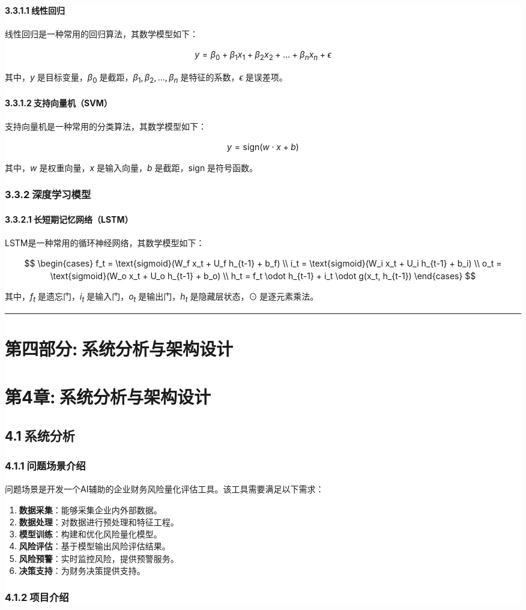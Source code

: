 #### 3.3.1.1 线性回归

线性回归是一种常用的回归算法，其数学模型如下：

$$ y = \beta_0 + \beta_1x_1 + \beta_2x_2 + \dots + \beta_nx_n + \epsilon $$

其中，$y$ 是目标变量，$\beta_0$ 是截距，$\beta_1, \beta_2, \dots, \beta_n$ 是特征的系数，$\epsilon$ 是误差项。

#### 3.3.1.2 支持向量机（SVM）

支持向量机是一种常用的分类算法，其数学模型如下：

$$ y = \text{sign}(w \cdot x + b) $$

其中，$w$ 是权重向量，$x$ 是输入向量，$b$ 是截距，$\text{sign}$ 是符号函数。

### 3.3.2 深度学习模型

#### 3.3.2.1 长短期记忆网络（LSTM）

LSTM是一种常用的循环神经网络，其数学模型如下：

$$
\begin{cases}
f_t = \text{sigmoid}(W_f x_t + U_f h_{t-1} + b_f) \\
i_t = \text{sigmoid}(W_i x_t + U_i h_{t-1} + b_i) \\
o_t = \text{sigmoid}(W_o x_t + U_o h_{t-1} + b_o) \\
h_t = f_t \odot h_{t-1} + i_t \odot g(x_t, h_{t-1})
\end{cases}
$$

其中，$f_t$ 是遗忘门，$i_t$ 是输入门，$o_t$ 是输出门，$h_t$ 是隐藏层状态，$\odot$ 是逐元素乘法。

---

# 第四部分: 系统分析与架构设计

# 第4章: 系统分析与架构设计

## 4.1 系统分析

### 4.1.1 问题场景介绍

问题场景是开发一个AI辅助的企业财务风险量化评估工具。该工具需要满足以下需求：

1. **数据采集**：能够采集企业内外部数据。
2. **数据处理**：对数据进行预处理和特征工程。
3. **模型训练**：构建和优化风险量化模型。
4. **风险评估**：基于模型输出风险评估结果。
5. **风险预警**：实时监控风险，提供预警服务。
6. **决策支持**：为财务决策提供支持。

### 4.1.2 项目介绍
